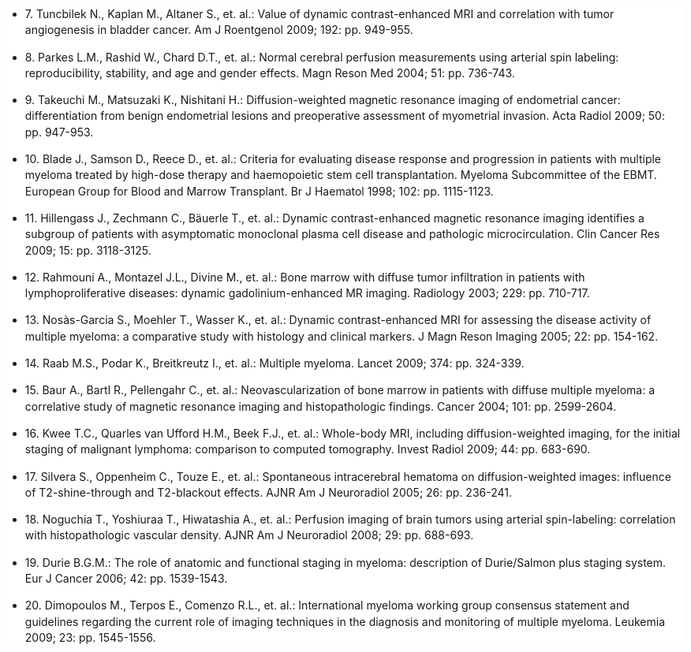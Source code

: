 
- 7\. Tuncbilek N., Kaplan M., Altaner S., et. al.: Value of dynamic contrast-enhanced MRI and correlation with tumor angiogenesis in bladder cancer. Am J Roentgenol 2009; 192: pp. 949-955.


- 8\. Parkes L.M., Rashid W., Chard D.T., et. al.: Normal cerebral perfusion measurements using arterial spin labeling: reproducibility, stability, and age and gender effects. Magn Reson Med 2004; 51: pp. 736-743.


- 9\. Takeuchi M., Matsuzaki K., Nishitani H.: Diffusion-weighted magnetic resonance imaging of endometrial cancer: differentiation from benign endometrial lesions and preoperative assessment of myometrial invasion. Acta Radiol 2009; 50: pp. 947-953.


- 10\. Blade J., Samson D., Reece D., et. al.: Criteria for evaluating disease response and progression in patients with multiple myeloma treated by high-dose therapy and haemopoietic stem cell transplantation. Myeloma Subcommittee of the EBMT. European Group for Blood and Marrow Transplant. Br J Haematol 1998; 102: pp. 1115-1123.


- 11\. Hillengass J., Zechmann C., Bäuerle T., et. al.: Dynamic contrast-enhanced magnetic resonance imaging identifies a subgroup of patients with asymptomatic monoclonal plasma cell disease and pathologic microcirculation. Clin Cancer Res 2009; 15: pp. 3118-3125.


- 12\. Rahmouni A., Montazel J.L., Divine M., et. al.: Bone marrow with diffuse tumor infiltration in patients with lymphoproliferative diseases: dynamic gadolinium-enhanced MR imaging. Radiology 2003; 229: pp. 710-717.


- 13\. Nosàs-Garcia S., Moehler T., Wasser K., et. al.: Dynamic contrast-enhanced MRI for assessing the disease activity of multiple myeloma: a comparative study with histology and clinical markers. J Magn Reson Imaging 2005; 22: pp. 154-162.


- 14\. Raab M.S., Podar K., Breitkreutz I., et. al.: Multiple myeloma. Lancet 2009; 374: pp. 324-339.


- 15\. Baur A., Bartl R., Pellengahr C., et. al.: Neovascularization of bone marrow in patients with diffuse multiple myeloma: a correlative study of magnetic resonance imaging and histopathologic findings. Cancer 2004; 101: pp. 2599-2604.


- 16\. Kwee T.C., Quarles van Ufford H.M., Beek F.J., et. al.: Whole-body MRI, including diffusion-weighted imaging, for the initial staging of malignant lymphoma: comparison to computed tomography. Invest Radiol 2009; 44: pp. 683-690.


- 17\. Silvera S., Oppenheim C., Touze E., et. al.: Spontaneous intracerebral hematoma on diffusion-weighted images: influence of T2-shine-through and T2-blackout effects. AJNR Am J Neuroradiol 2005; 26: pp. 236-241.


- 18\. Noguchia T., Yoshiuraa T., Hiwatashia A., et. al.: Perfusion imaging of brain tumors using arterial spin-labeling: correlation with histopathologic vascular density. AJNR Am J Neuroradiol 2008; 29: pp. 688-693.


- 19\. Durie B.G.M.: The role of anatomic and functional staging in myeloma: description of Durie/Salmon plus staging system. Eur J Cancer 2006; 42: pp. 1539-1543.


- 20\. Dimopoulos M., Terpos E., Comenzo R.L., et. al.: International myeloma working group consensus statement and guidelines regarding the current role of imaging techniques in the diagnosis and monitoring of multiple myeloma. Leukemia 2009; 23: pp. 1545-1556.